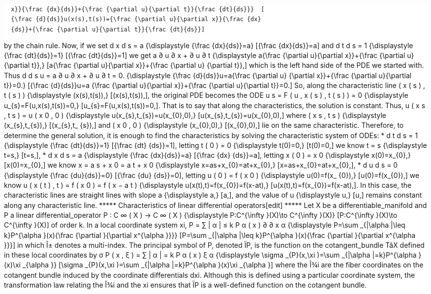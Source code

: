       x}}{\frac {dx}{ds}}+{\frac {\partial u}{\partial t}}{\frac {dt}{ds}}}  [
      {\frac {d}{ds}}u(x(s),t(s))={\frac {\partial u}{\partial x}}{\frac {dx}
      {ds}}+{\frac {\partial u}{\partial t}}{\frac {dt}{ds}}]
by the chain rule. Now, if we set        d x   d s    = a   {\displaystyle
{\frac {dx}{ds}}=a}  [{\frac {dx}{ds}}=a] and        d t   d s    = 1
{\displaystyle {\frac {dt}{ds}}=1}  [{\frac {dt}{ds}}=1] we get
         a    &#x2202; u   &#x2202; x    +    &#x2202; u   &#x2202; t
      {\displaystyle a{\frac {\partial u}{\partial x}}+{\frac {\partial u}
      {\partial t}}\,}  [a{\frac {\partial u}{\partial x}}+{\frac {\partial u}
      {\partial t}}\,]
which is the left hand side of the PDE we started with. Thus
           d  d s    u = a    &#x2202; u   &#x2202; x    +    &#x2202; u
      &#x2202; t    = 0.   {\displaystyle {\frac {d}{ds}}u=a{\frac {\partial u}
      {\partial x}}+{\frac {\partial u}{\partial t}}=0.}  [{\frac {d}{ds}}u=a
      {\frac {\partial u}{\partial x}}+{\frac {\partial u}{\partial t}}=0.]
So, along the characteristic line     ( x ( s ) , t ( s ) )    {\displaystyle
(x(s),t(s))\,}  [(x(s),t(s))\,], the original PDE becomes the ODE      u  s   =
F ( u , x ( s ) , t ( s ) ) = 0    {\displaystyle u_{s}=F(u,x(s),t(s))=0\,}
[u_{s}=F(u,x(s),t(s))=0\,]. That is to say that along the characteristics, the
solution is constant. Thus,     u (  x  s   ,  t  s   ) = u (  x  0   , 0 )
{\displaystyle u(x_{s},t_{s})=u(x_{0},0)\,}  [u(x_{s},t_{s})=u(x_{0},0)\,]
where     (  x  s   ,  t  s   )    {\displaystyle (x_{s},t_{s})\,}  [(x_{s},t_
{s})\,] and     (  x  0   , 0 )    {\displaystyle (x_{0},0)\,}  [(x_{0},0)\,]
lie on the same characteristic. Therefore, to determine the general solution,
it is enough to find the characteristics by solving the characteristic system
of ODEs:
    *       d t   d s    = 1   {\displaystyle {\frac {dt}{ds}}=1}  [{\frac {dt}
      {ds}}=1], letting     t ( 0 ) = 0    {\displaystyle t(0)=0\,}  [t(0)=0\,]
      we know     t = s    {\displaystyle t=s\,}  [t=s\,],
    *       d x   d s    = a   {\displaystyle {\frac {dx}{ds}}=a}  [{\frac {dx}
      {ds}}=a], letting     x ( 0 ) =  x  0      {\displaystyle x(0)=x_{0}\,}
      [x(0)=x_{0}\,] we know     x = a s +  x  0   = a t +  x  0
      {\displaystyle x=as+x_{0}=at+x_{0}\,}  [x=as+x_{0}=at+x_{0}\,],
    *       d u   d s    = 0   {\displaystyle {\frac {du}{ds}}=0}  [{\frac {du}
      {ds}}=0], letting     u ( 0 ) = f (  x  0   )    {\displaystyle u(0)=f(x_
      {0})\,}  [u(0)=f(x_{0})\,] we know     u ( x ( t ) , t ) = f (  x  0   )
      = f ( x &#x2212; a t )    {\displaystyle u(x(t),t)=f(x_{0})=f(x-at)\,}
      [u(x(t),t)=f(x_{0})=f(x-at)\,].
In this case, the characteristic lines are straight lines with slope     a
{\displaystyle a\,}  [a\,], and the value of     u    {\displaystyle u\,}
[u\,] remains constant along any characteristic line.
***** Characteristics of linear differential operators[edit] *****
Let X be a differentiable_manifold and P a linear differential_operator
         P :  C  &#x221E;   ( X ) &#x2192;  C  &#x221E;   ( X )
      {\displaystyle P:C^{\infty }(X)\to C^{\infty }(X)}  [P:C^{\infty }(X)\to
      C^{\infty }(X)]
of order k. In a local coordinate system xi,
         P =  &#x2211;   |  &#x03B1;  |  &#x2264; k    P  &#x03B1;   ( x )
      &#x2202;  &#x2202;  x  &#x03B1;        {\displaystyle P=\sum _{|\alpha
      |\leq k}P^{\alpha }(x){\frac {\partial }{\partial x^{\alpha }}}}  [P=\sum
      _{|\alpha |\leq k}P^{\alpha }(x){\frac {\partial }{\partial x^{\alpha
      }}}]
in which Î± denotes a multi-index. The principal symbol of P, denoted ÏP, is
the function on the cotangent_bundle TâX defined in these local coordinates
by
          &#x03C3;  P   ( x , &#x03BE; ) =  &#x2211;   |  &#x03B1;  |  = k    P
      &#x03B1;   ( x )  &#x03BE;  &#x03B1;     {\displaystyle \sigma _{P}(x,\xi
      )=\sum _{|\alpha |=k}P^{\alpha }(x)\xi _{\alpha }}  [\sigma _{P}(x,\xi
      )=\sum _{|\alpha |=k}P^{\alpha }(x)\xi _{\alpha }]
where the Î¾i are the fiber coordinates on the cotangent bundle induced by the
coordinate differentials dxi. Although this is defined using a particular
coordinate system, the transformation law relating the Î¾i and the xi ensures
that ÏP is a well-defined function on the cotangent bundle.